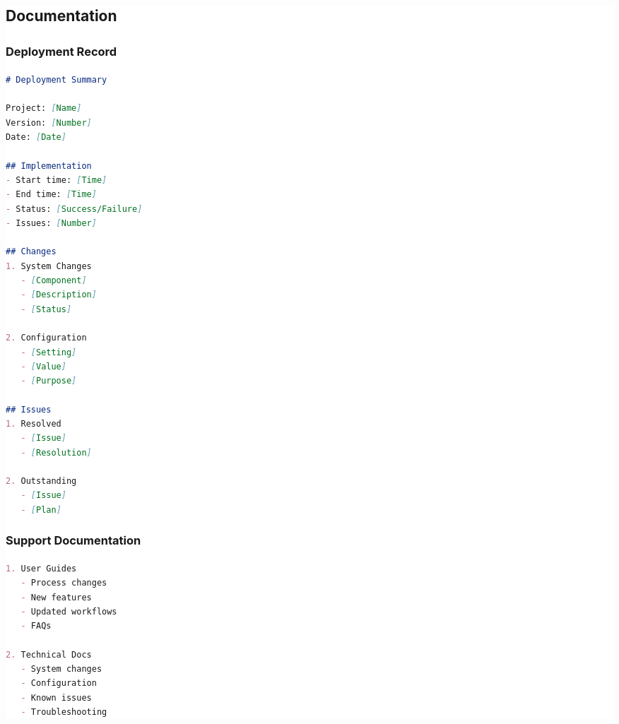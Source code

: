 ## Documentation

### Deployment Record
```markdown
# Deployment Summary

Project: [Name]
Version: [Number]
Date: [Date]

## Implementation
- Start time: [Time]
- End time: [Time]
- Status: [Success/Failure]
- Issues: [Number]

## Changes
1. System Changes
   - [Component]
   - [Description]
   - [Status]

2. Configuration
   - [Setting]
   - [Value]
   - [Purpose]

## Issues
1. Resolved
   - [Issue]
   - [Resolution]

2. Outstanding
   - [Issue]
   - [Plan]
```

### Support Documentation
```markdown
1. User Guides
   - Process changes
   - New features
   - Updated workflows
   - FAQs

2. Technical Docs
   - System changes
   - Configuration
   - Known issues
   - Troubleshooting
```

